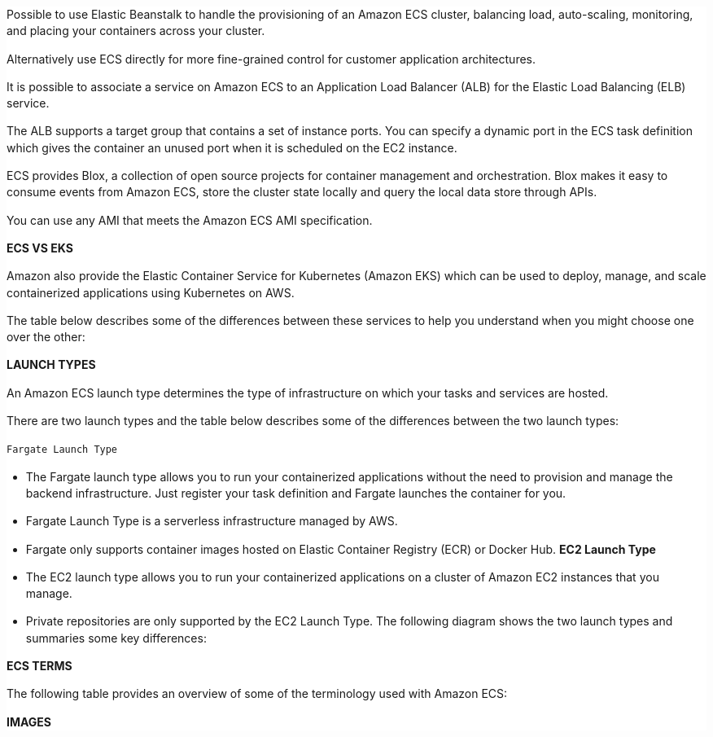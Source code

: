 Possible to use Elastic Beanstalk to handle the provisioning of an Amazon ECS cluster, balancing
load, auto-scaling, monitoring, and placing your containers across your cluster.

Alternatively use ECS directly for more fine-grained control for customer application architectures.

It is possible to associate a service on Amazon ECS to an Application Load Balancer (ALB) for the
Elastic Load Balancing (ELB) service.

The ALB supports a target group that contains a set of instance ports. You can specify a dynamic
port in the ECS task definition which gives the container an unused port when it is scheduled on the
EC2 instance.

ECS provides Blox, a collection of open source projects for container management and
orchestration. Blox makes it easy to consume events from Amazon ECS, store the cluster state
locally and query the local data store through APIs.

You can use any AMI that meets the Amazon ECS AMI specification.

**ECS VS EKS**

Amazon also provide the Elastic Container Service for Kubernetes (Amazon EKS) which can be used
to deploy, manage, and scale containerized applications using Kubernetes on AWS.

The table below describes some of the differences between these services to help you understand
when you might choose one over the other:


**LAUNCH TYPES**

An Amazon ECS launch type determines the type of infrastructure on which your tasks and services
are hosted.

There are two launch types and the table below describes some of the differences between the two
launch types:

```
Fargate Launch Type
```
- The Fargate launch type allows you to run your containerized applications without the need
    to provision and manage the backend infrastructure. Just register your task definition and
    Fargate launches the container for you.
- Fargate Launch Type is a serverless infrastructure managed by AWS.
- Fargate only supports container images hosted on Elastic Container Registry (ECR) or Docker
    Hub.
**EC2 Launch Type**


- The EC2 launch type allows you to run your containerized applications on a cluster of
    Amazon EC2 instances that you manage.
- Private repositories are only supported by the EC2 Launch Type.
The following diagram shows the two launch types and summaries some key differences:

**ECS TERMS**

The following table provides an overview of some of the terminology used with Amazon ECS:

**IMAGES**
